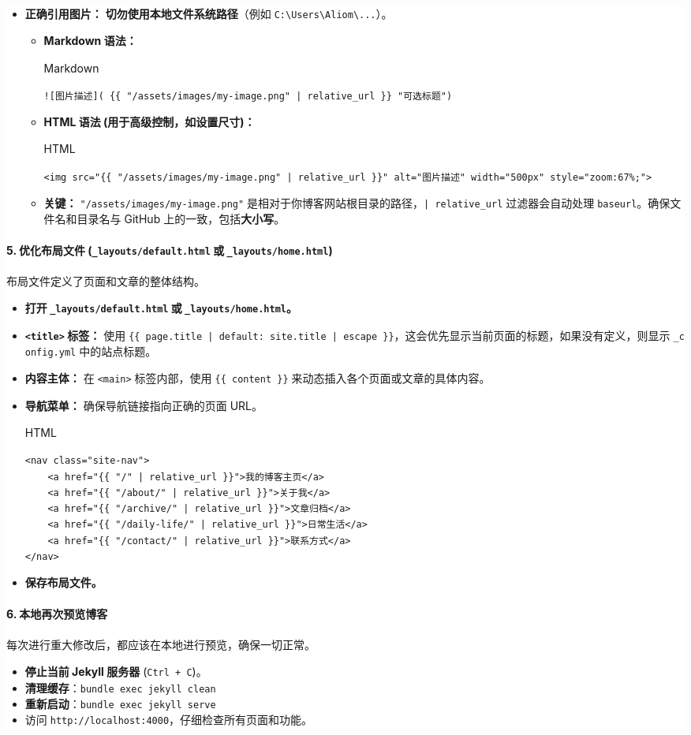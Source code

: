 - **正确引用图片：** **切勿使用本地文件系统路径**（例如 `C:\Users\Aliom\...`）。

  - **Markdown 语法：**

    Markdown

    ```
    ![图片描述]( {{ "/assets/images/my-image.png" | relative_url }} "可选标题")
    ```

  - **HTML 语法 (用于高级控制，如设置尺寸)：**

    HTML

    ```
    <img src="{{ "/assets/images/my-image.png" | relative_url }}" alt="图片描述" width="500px" style="zoom:67%;">
    ```

  - **关键：** `"/assets/images/my-image.png"` 是相对于你博客网站根目录的路径，`| relative_url` 过滤器会自动处理 `baseurl`。确保文件名和目录名与 GitHub 上的一致，包括**大小写**。



#### **5. 优化布局文件 (`_layouts/default.html` 或 `_layouts/home.html`)**



布局文件定义了页面和文章的整体结构。

- **打开 `_layouts/default.html` 或 `_layouts/home.html`。**

- **`<title>` 标签：** 使用 `{{ page.title | default: site.title | escape }}`，这会优先显示当前页面的标题，如果没有定义，则显示 `_config.yml` 中的站点标题。

- **内容主体：** 在 `<main>` 标签内部，使用 `{{ content }}` 来动态插入各个页面或文章的具体内容。

- **导航菜单：** 确保导航链接指向正确的页面 URL。

  HTML

  ```
  <nav class="site-nav">
      <a href="{{ "/" | relative_url }}">我的博客主页</a>
      <a href="{{ "/about/" | relative_url }}">关于我</a>
      <a href="{{ "/archive/" | relative_url }}">文章归档</a>
      <a href="{{ "/daily-life/" | relative_url }}">日常生活</a>
      <a href="{{ "/contact/" | relative_url }}">联系方式</a>
  </nav>
  ```

- **保存布局文件。**



#### **6. 本地再次预览博客**



每次进行重大修改后，都应该在本地进行预览，确保一切正常。

- **停止当前 Jekyll 服务器** (`Ctrl + C`)。
- **清理缓存**：`bundle exec jekyll clean`
- **重新启动**：`bundle exec jekyll serve`
- 访问 `http://localhost:4000`，仔细检查所有页面和功能。
